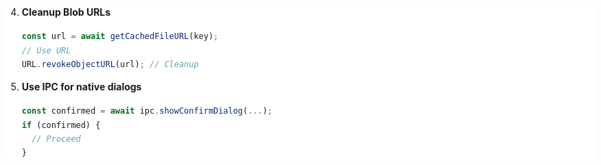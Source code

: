 4. **Cleanup Blob URLs**
   ```typescript
   const url = await getCachedFileURL(key);
   // Use URL
   URL.revokeObjectURL(url); // Cleanup
   ```

5. **Use IPC for native dialogs**
   ```typescript
   const confirmed = await ipc.showConfirmDialog(...);
   if (confirmed) {
     // Proceed
   }
   ```
